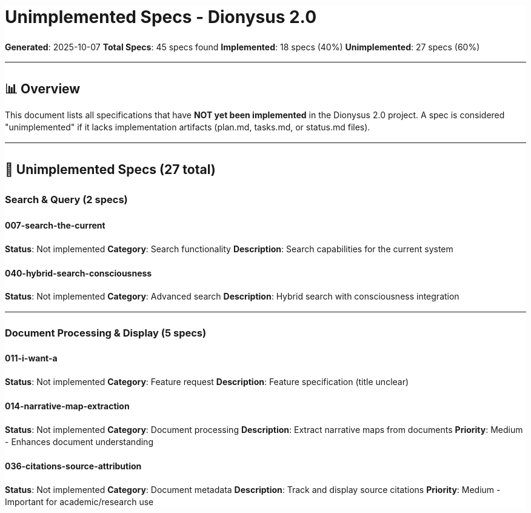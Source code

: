 # Unimplemented Specs - Dionysus 2.0

**Generated**: 2025-10-07
**Total Specs**: 45 specs found
**Implemented**: 18 specs (40%)
**Unimplemented**: 27 specs (60%)

---

## 📊 Overview

This document lists all specifications that have **NOT yet been implemented** in the Dionysus 2.0 project. A spec is considered "unimplemented" if it lacks implementation artifacts (plan.md, tasks.md, or status.md files).

---

## 🔴 Unimplemented Specs (27 total)

### Search & Query (2 specs)

#### 007-search-the-current
**Status**: Not implemented
**Category**: Search functionality
**Description**: Search capabilities for the current system

#### 040-hybrid-search-consciousness
**Status**: Not implemented
**Category**: Advanced search
**Description**: Hybrid search with consciousness integration

---

### Document Processing & Display (5 specs)

#### 011-i-want-a
**Status**: Not implemented
**Category**: Feature request
**Description**: Feature specification (title unclear)

#### 014-narrative-map-extraction
**Status**: Not implemented
**Category**: Document processing
**Description**: Extract narrative maps from documents
**Priority**: Medium - Enhances document understanding

#### 036-citations-source-attribution
**Status**: Not implemented
**Category**: Document metadata
**Description**: Track and display source citations
**Priority**: Medium - Important for academic/research use
